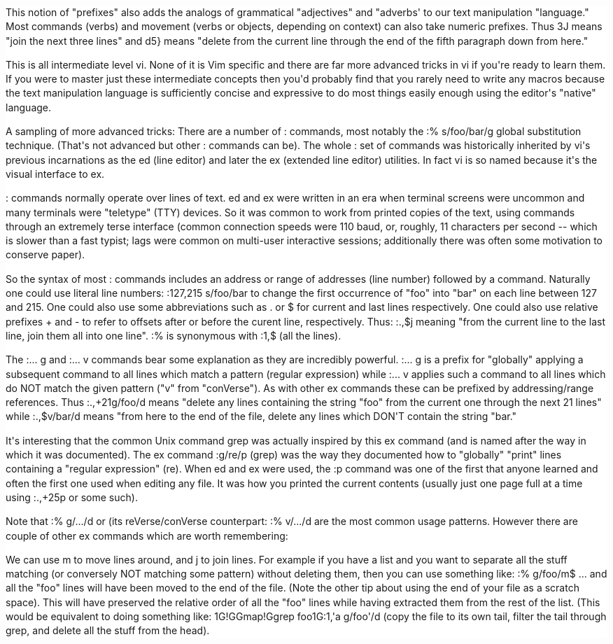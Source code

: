 This notion of "prefixes" also adds the analogs of grammatical "adjectives" and "adverbs' to our text manipulation "language." Most commands (verbs) and movement (verbs or objects, depending on context) can also take numeric prefixes. Thus 3J means "join the next three lines" and d5} means "delete from the current line through the end of the fifth paragraph down from here."

This is all intermediate level vi. None of it is Vim specific and there are far more advanced tricks in vi if you're ready to learn them. If you were to master just these intermediate concepts then you'd probably find that you rarely need to write any macros because the text manipulation language is sufficiently concise and expressive to do most things easily enough using the editor's "native" language.

A sampling of more advanced tricks:
There are a number of : commands, most notably the :% s/foo/bar/g global substitution technique. (That's not advanced but other : commands can be). The whole : set of commands was historically inherited by vi's previous incarnations as the ed (line editor) and later the ex (extended line editor) utilities. In fact vi is so named because it's the visual interface to ex.

: commands normally operate over lines of text. ed and ex were written in an era when terminal screens were uncommon and many terminals were "teletype" (TTY) devices. So it was common to work from printed copies of the text, using commands through an extremely terse interface (common connection speeds were 110 baud, or, roughly, 11 characters per second -- which is slower than a fast typist; lags were common on multi-user interactive sessions; additionally there was often some motivation to conserve paper).

So the syntax of most : commands includes an address or range of addresses (line number) followed by a command. Naturally one could use literal line numbers: :127,215 s/foo/bar to change the first occurrence of "foo" into "bar" on each line between 127 and 215. One could also use some abbreviations such as . or $ for current and last lines respectively. One could also use relative prefixes + and - to refer to offsets after or before the curent line, respectively. Thus: :.,$j meaning "from the current line to the last line, join them all into one line". :% is synonymous with :1,$ (all the lines).

The :... g and :... v commands bear some explanation as they are incredibly powerful. :... g is a prefix for "globally" applying a subsequent command to all lines which match a pattern (regular expression) while :... v applies such a command to all lines which do NOT match the given pattern ("v" from "conVerse"). As with other ex commands these can be prefixed by addressing/range references. Thus :.,+21g/foo/d means "delete any lines containing the string "foo" from the current one through the next 21 lines" while :.,$v/bar/d means "from here to the end of the file, delete any lines which DON'T contain the string "bar."

It's interesting that the common Unix command grep was actually inspired by this ex command (and is named after the way in which it was documented). The ex command :g/re/p (grep) was the way they documented how to "globally" "print" lines containing a "regular expression" (re). When ed and ex were used, the :p command was one of the first that anyone learned and often the first one used when editing any file. It was how you printed the current contents (usually just one page full at a time using :.,+25p or some such).

Note that :% g/.../d or (its reVerse/conVerse counterpart: :% v/.../d are the most common usage patterns. However there are couple of other ex commands which are worth remembering:

We can use m to move lines around, and j to join lines. For example if you have a list and you want to separate all the stuff matching (or conversely NOT matching some pattern) without deleting them, then you can use something like: :% g/foo/m$ ... and all the "foo" lines will have been moved to the end of the file. (Note the other tip about using the end of your file as a scratch space). This will have preserved the relative order of all the "foo" lines while having extracted them from the rest of the list. (This would be equivalent to doing something like: 1G!GGmap!Ggrep foo<ENTER>1G:1,'a g/foo'/d (copy the file to its own tail, filter the tail through grep, and delete all the stuff from the head).
